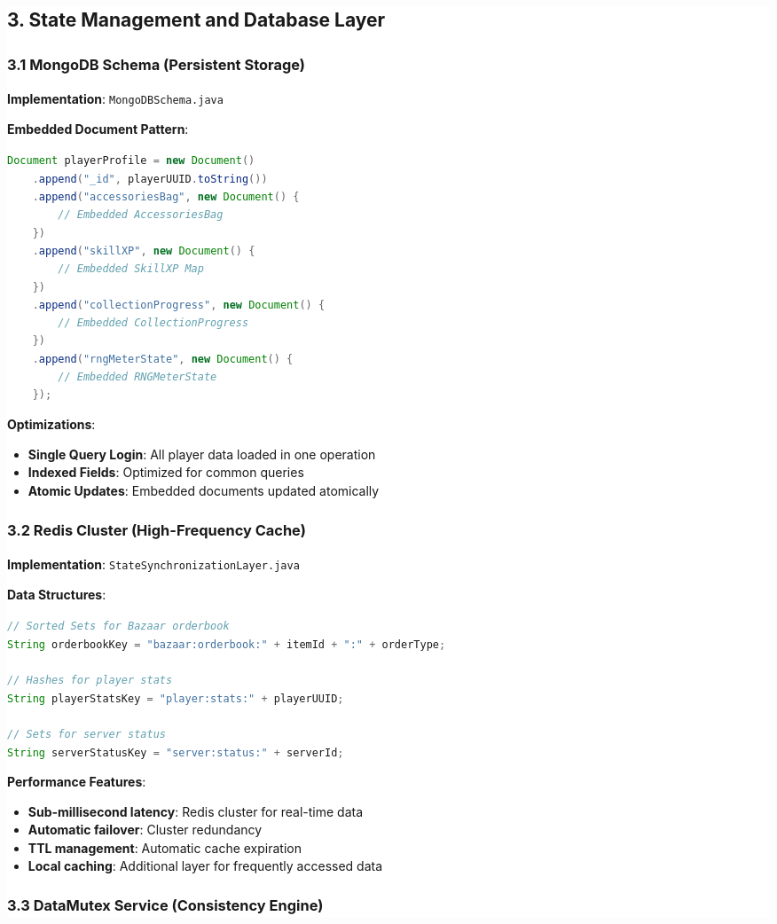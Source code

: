 ## 3. State Management and Database Layer

### 3.1 MongoDB Schema (Persistent Storage)

**Implementation**: `MongoDBSchema.java`

**Embedded Document Pattern**:
```java
Document playerProfile = new Document()
    .append("_id", playerUUID.toString())
    .append("accessoriesBag", new Document() {
        // Embedded AccessoriesBag
    })
    .append("skillXP", new Document() {
        // Embedded SkillXP Map
    })
    .append("collectionProgress", new Document() {
        // Embedded CollectionProgress
    })
    .append("rngMeterState", new Document() {
        // Embedded RNGMeterState
    });
```

**Optimizations**:
- **Single Query Login**: All player data loaded in one operation
- **Indexed Fields**: Optimized for common queries
- **Atomic Updates**: Embedded documents updated atomically

### 3.2 Redis Cluster (High-Frequency Cache)

**Implementation**: `StateSynchronizationLayer.java`

**Data Structures**:
```java
// Sorted Sets for Bazaar orderbook
String orderbookKey = "bazaar:orderbook:" + itemId + ":" + orderType;

// Hashes for player stats
String playerStatsKey = "player:stats:" + playerUUID;

// Sets for server status
String serverStatusKey = "server:status:" + serverId;
```

**Performance Features**:
- **Sub-millisecond latency**: Redis cluster for real-time data
- **Automatic failover**: Cluster redundancy
- **TTL management**: Automatic cache expiration
- **Local caching**: Additional layer for frequently accessed data

### 3.3 DataMutex Service (Consistency Engine)
